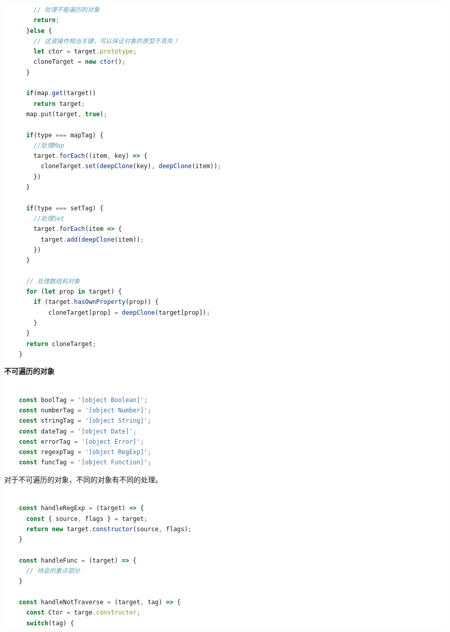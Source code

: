 ```js
        // 处理不能遍历的对象
        return;
      }else {
        // 这波操作相当关键，可以保证对象的原型不丢失！
        let ctor = target.prototype;
        cloneTarget = new ctor();
      }

      if(map.get(target)) 
        return target;
      map.put(target, true);

      if(type === mapTag) {
        //处理Map
        target.forEach((item, key) => {
          cloneTarget.set(deepClone(key), deepClone(item));
        })
      }

      if(type === setTag) {
        //处理Set
        target.forEach(item => {
          target.add(deepClone(item));
        })
      }

      // 处理数组和对象
      for (let prop in target) {
        if (target.hasOwnProperty(prop)) {
            cloneTarget[prop] = deepClone(target[prop]);
        }
      }
      return cloneTarget;
    }
```

**不可遍历的对象**

```js

    const boolTag = '[object Boolean]';
    const numberTag = '[object Number]';
    const stringTag = '[object String]';
    const dateTag = '[object Date]';
    const errorTag = '[object Error]';
    const regexpTag = '[object RegExp]';
    const funcTag = '[object Function]';
```

对于不可遍历的对象，不同的对象有不同的处理。

```js

    const handleRegExp = (target) => {
      const { source, flags } = target;
      return new target.constructor(source, flags);
    }

    const handleFunc = (target) => {
      // 待会的重点部分
    }

    const handleNotTraverse = (target, tag) => {
      const Ctor = targe.constructor;
      switch(tag) {
```